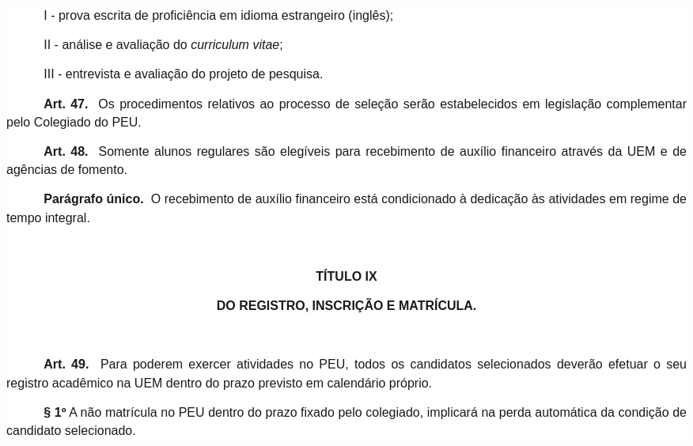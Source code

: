 <p class=MsoNormal style='text-align:justify;text-indent:35.45pt'><span
style='font-size:12.0pt;font-family:Arial'>I - prova escrita de proficiência em
idioma estrangeiro (inglês);<o:p></o:p></span></p>

<p class=MsoNormal style='text-align:justify;text-indent:35.45pt'><span
style='font-size:12.0pt;font-family:Arial'>II - análise e avaliação do <i
style='mso-bidi-font-style:normal'>curriculum vitae</i>;<o:p></o:p></span></p>

<p class=MsoNormal style='text-align:justify;text-indent:35.45pt'><span
style='font-size:12.0pt;font-family:Arial'>III - entrevista e avaliação do
projeto de pesquisa.<o:p></o:p></span></p>

<p class=MsoNormal style='text-align:justify;text-indent:35.45pt'><b
style='mso-bidi-font-weight:normal'><span style='font-size:12.0pt;font-family:
Arial'>Art. 47.<span style='mso-spacerun:yes'>  </span></span></b><span
style='font-size:12.0pt;font-family:Arial'>Os procedimentos relativos ao processo
de seleção serão estabelecidos em legislação complementar pelo Colegiado do
PEU.<o:p></o:p></span></p>

<p class=MsoNormal style='text-align:justify;text-indent:35.45pt'><b
style='mso-bidi-font-weight:normal'><span style='font-size:12.0pt;font-family:
Arial'>Art. 48.</span></b><span style='font-size:12.0pt;font-family:Arial'><span
style='mso-spacerun:yes'>  </span>Somente alunos regulares são elegíveis para
recebimento de auxílio financeiro através da UEM e de agências de fomento.<o:p></o:p></span></p>

<p class=MsoNormal style='text-align:justify;text-indent:35.45pt'><b
style='mso-bidi-font-weight:normal'><span style='font-size:12.0pt;font-family:
Arial'>Parágrafo único.</span></b><span style='font-size:12.0pt;font-family:
Arial'><span style='mso-spacerun:yes'>  </span>O recebimento de auxílio
financeiro está condicionado à dedicação às atividades em regime de tempo
integral.<o:p></o:p></span></p>

<p class=MsoNormal><span style='font-size:12.0pt;font-family:Arial'><o:p>&nbsp;</o:p></span></p>

<p class=MsoNormal align=center style='text-align:center'><b style='mso-bidi-font-weight:
normal'><span style='font-size:12.0pt;font-family:Arial'>TÍTULO IX<o:p></o:p></span></b></p>

<p class=MsoNormal align=center style='text-align:center'><b style='mso-bidi-font-weight:
normal'><span style='font-size:12.0pt;font-family:Arial'>DO REGISTRO, INSCRIÇÃO
E MATRÍCULA.<o:p></o:p></span></b></p>

<p class=MsoNormal style='text-align:justify'><b style='mso-bidi-font-weight:
normal'><span style='font-size:12.0pt;font-family:Arial'><o:p>&nbsp;</o:p></span></b></p>

<p class=MsoNormal style='text-align:justify;text-indent:35.45pt'><b
style='mso-bidi-font-weight:normal'><span style='font-size:12.0pt;font-family:
Arial'>Art. 49.</span></b><span style='font-size:12.0pt;font-family:Arial'><span
style='mso-spacerun:yes'>  </span>Para poderem exercer atividades no PEU, todos
os candidatos selecionados deverão efetuar o seu registro acadêmico na UEM
dentro do prazo previsto em calendário próprio.<o:p></o:p></span></p>

<p class=MsoNormal style='text-align:justify;text-indent:35.45pt'><b
style='mso-bidi-font-weight:normal'><span style='font-size:12.0pt;font-family:
Arial'>§ 1º</span></b><span style='font-size:12.0pt;font-family:Arial'> A não
matrícula no PEU dentro do prazo fixado pelo colegiado, implicará na perda
automática da condição de candidato selecionado.<o:p></o:p></span></p>
